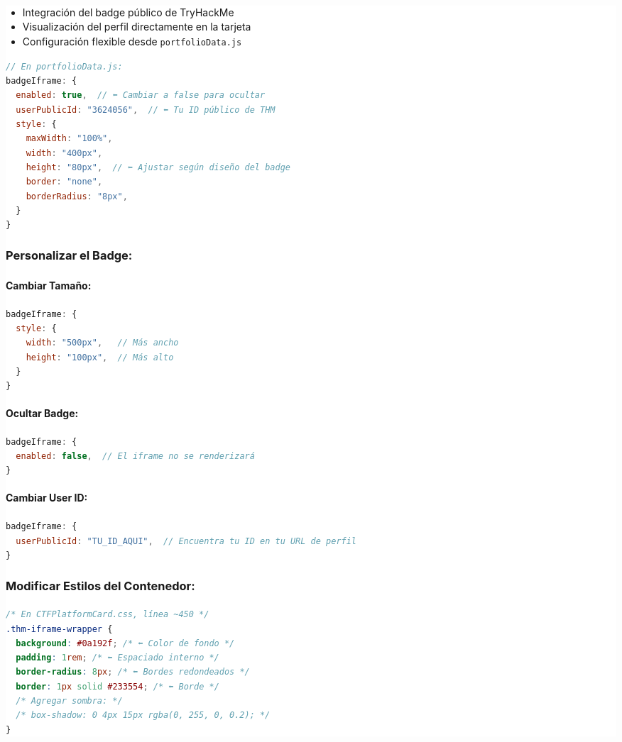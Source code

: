 - Integración del badge público de TryHackMe
- Visualización del perfil directamente en la tarjeta
- Configuración flexible desde `portfolioData.js`

```javascript
// En portfolioData.js:
badgeIframe: {
  enabled: true,  // ⬅️ Cambiar a false para ocultar
  userPublicId: "3624056",  // ⬅️ Tu ID público de THM
  style: {
    maxWidth: "100%",
    width: "400px",
    height: "80px",  // ⬅️ Ajustar según diseño del badge
    border: "none",
    borderRadius: "8px",
  }
}
```

### **Personalizar el Badge:**

#### Cambiar Tamaño:

```javascript
badgeIframe: {
  style: {
    width: "500px",   // Más ancho
    height: "100px",  // Más alto
  }
}
```

#### Ocultar Badge:

```javascript
badgeIframe: {
  enabled: false,  // El iframe no se renderizará
}
```

#### Cambiar User ID:

```javascript
badgeIframe: {
  userPublicId: "TU_ID_AQUI",  // Encuentra tu ID en tu URL de perfil
}
```

### **Modificar Estilos del Contenedor:**

```css
/* En CTFPlatformCard.css, línea ~450 */
.thm-iframe-wrapper {
  background: #0a192f; /* ⬅️ Color de fondo */
  padding: 1rem; /* ⬅️ Espaciado interno */
  border-radius: 8px; /* ⬅️ Bordes redondeados */
  border: 1px solid #233554; /* ⬅️ Borde */
  /* Agregar sombra: */
  /* box-shadow: 0 4px 15px rgba(0, 255, 0, 0.2); */
}
```
